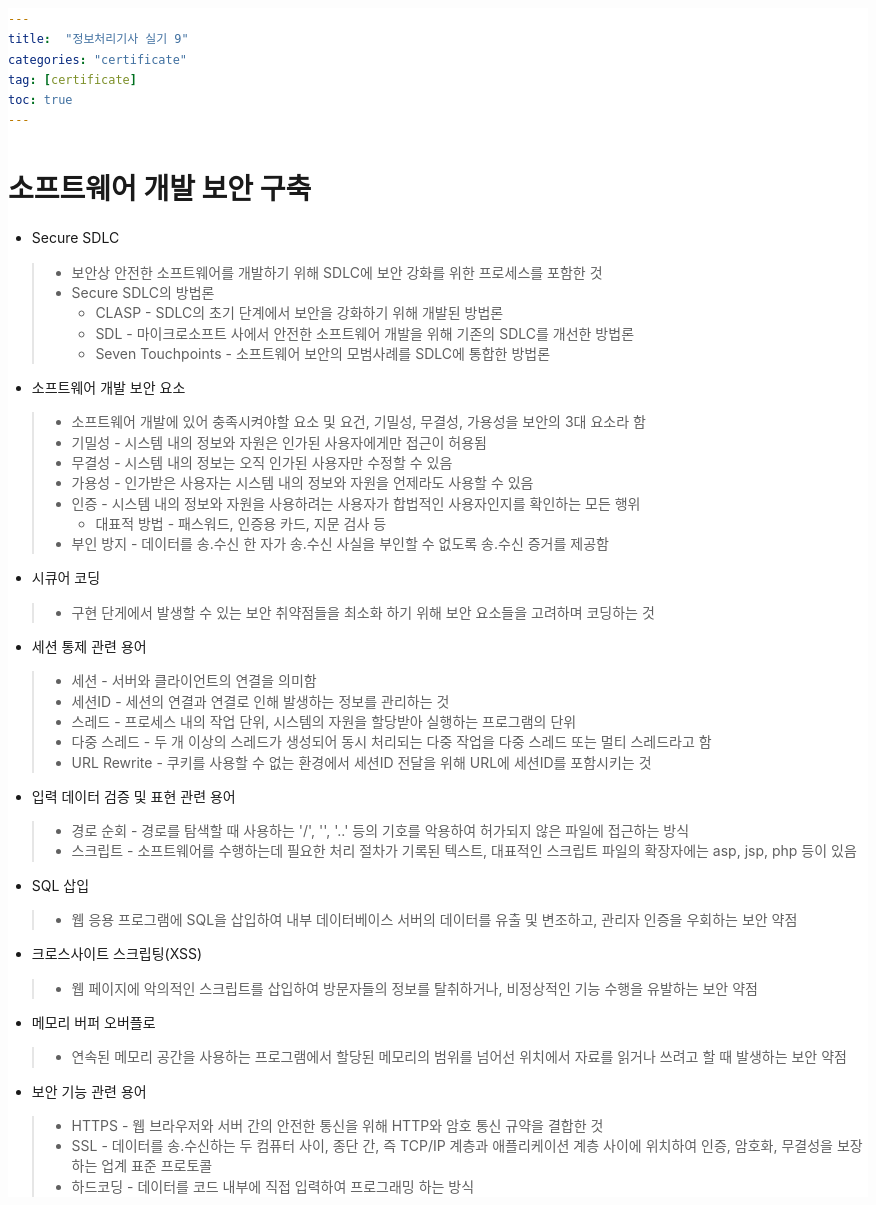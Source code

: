 ```yaml
---
title:  "정보처리기사 실기 9"
categories: "certificate"
tag: [certificate]
toc: true
---
```


# 소프트웨어 개발 보안 구축

- Secure SDLC
> - 보안상 안전한 소프트웨어를 개발하기 위해 SDLC에 보안 강화를 위한 프로세스를 포함한 것
> - Secure SDLC의 방법론
>   - CLASP - SDLC의 초기 단계에서 보안을 강화하기 위해 개발된 방법론
>   - SDL - 마이크로소프트 사에서 안전한 소프트웨어 개발을 위해 기존의 SDLC를 개선한 방법론
>   - Seven Touchpoints - 소프트웨어 보안의 모범사례를 SDLC에 통합한 방법론

- 소프트웨어 개발 보안 요소
> - 소프트웨어 개발에 있어 충족시켜야할 요소 및 요건, 기밀성, 무결성, 가용성을 보안의 3대 요소라 함
> - 기밀성 - 시스템 내의 정보와 자원은 인가된 사용자에게만 접근이 허용됨
> - 무결성 - 시스템 내의 정보는 오직 인가된 사용자만 수정할 수 있음
> - 가용성 - 인가받은 사용자는 시스템 내의 정보와 자원을 언제라도 사용할 수 있음
> - 인증 - 시스템 내의 정보와 자원을 사용하려는 사용자가 합법적인 사용자인지를 확인하는 모든 행위
>   - 대표적 방법 - 패스워드, 인증용 카드, 지문 검사 등
> - 부인 방지 - 데이터를 송.수신 한 자가 송.수신 사실을 부인할 수 없도록 송.수신 증거를 제공함

- 시큐어 코딩
> - 구현 단게에서 발생할 수 있는 보안 취약점들을 최소화 하기 위해 보안 요소들을 고려하며 코딩하는 것

- 세션 통제 관련 용어
> - 세션 - 서버와 클라이언트의 연결을 의미함
> - 세션ID - 세션의 연결과 연결로 인해 발생하는 정보를 관리하는 것
> - 스레드 - 프로세스 내의 작업 단위, 시스템의 자원을 할당받아 실행하는 프로그램의 단위
> - 다중 스레드 - 두 개 이상의 스레드가 생성되어 동시 처리되는 다중 작업을 다중 스레드 또는 멀티 스레드라고 함
> - URL Rewrite - 쿠키를 사용할 수 없는 환경에서 세션ID 전달을 위해 URL에 세션ID를 포함시키는 것

- 입력 데이터 검증 및 표현 관련 용어
> - 경로 순회 - 경로를 탐색할 때 사용하는 '/', '\', '..' 등의 기호를 악용하여 허가되지 않은 파일에 접근하는 방식
> - 스크립트 - 소프트웨어를 수행하는데 필요한 처리 절차가 기록된 텍스트, 대표적인 스크립트 파일의 확장자에는 asp, jsp, php 등이 있음

- SQL 삽입
> - 웹 응용 프로그램에 SQL을 삽입하여 내부 데이터베이스 서버의 데이터를 유출 및 변조하고, 관리자 인증을 우회하는 보안 약점

- 크로스사이트 스크립팅(XSS)
> - 웹 페이지에 악의적인 스크립트를 삽입하여 방문자들의 정보를 탈취하거나, 비정상적인 기능 수행을 유발하는 보안 약점

- 메모리 버퍼 오버플로
> - 연속된 메모리 공간을 사용하는 프로그램에서 할당된 메모리의 범위를 넘어선 위치에서 자료를 읽거나 쓰려고 할 때 발생하는 보안 약점

- 보안 기능 관련 용어
> - HTTPS - 웹 브라우저와 서버 간의 안전한 통신을 위해 HTTP와 암호 통신 규약을 결합한 것
> - SSL - 데이터를 송.수신하는 두 컴퓨터 사이, 종단 간, 즉 TCP/IP 계층과 애플리케이션 계층 사이에 위치하여 인증, 암호화, 무결성을 보장하는 업계 표준 프로토콜
> - 하드코딩 - 데이터를 코드 내부에 직접 입력하여 프로그래밍 하는 방식
